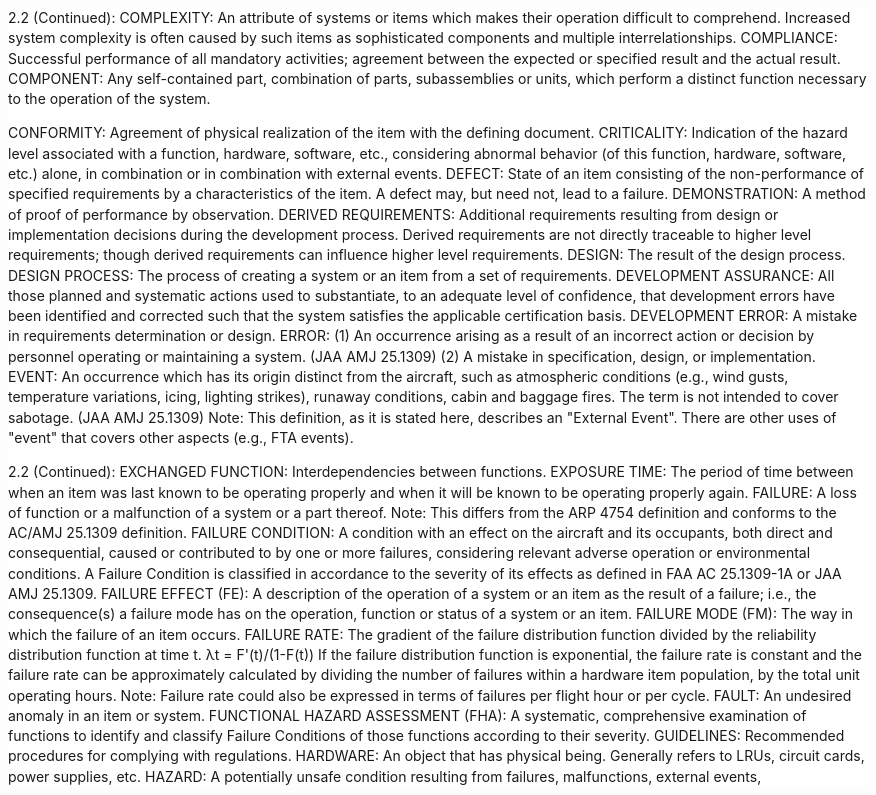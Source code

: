  
2.2  (Continued): 
 COMPLEXITY:  An attribute of systems or items which makes their operation difficult to 
comprehend. Increased system complexity is often caused by such items as sophisticated components and multiple interrelationships. 
 COMPLIANCE:   Successful performance of all mandatory activities; agreement between the 
expected or specified result and the actual result. 
 COMPONENT:  Any self-contained part, combination of parts, subassemblies or units, which 
perform a distinct function necessary to the operation of the system. 

CONFORMITY:  Agreement of physical realization of the item with the defining document. 
 CRITICALITY:  Indication of the hazard level associated with a function, hardware, software, 
etc., considering abnormal behavior (of this function, hardware, software, etc.) alone, in combination or in combination with external events. 
 DEFECT:  State of an item consisting of the non-performance of specified requirements by a 
characteristics of the item. A defect may, but need not, lead to a failure. 
 DEMONSTRATION:  A method of proof of performance by observation. 
 DERIVED REQUIREMENTS:  Additional requirements resulting from design or implementation 
decisions during the development process. Derived requirements are not directly traceable to higher level requirements; though derived requirements can influence higher level requirements. 
 DESIGN:  The result of the design process. 
 DESIGN PROCESS:  The process of creating a system or an item from a set of requirements. 
 DEVELOPMENT ASSURANCE:  All those planned and systematic actions used to substantiate, 
to an adequate level of confidence, that development errors have been identified and corrected such that the system satisfies the applicable certification basis. 
 DEVELOPMENT ERROR:  A mistake in requirements determination or design. 
 ERROR:  (1)  An occurrence arising as a result of an incorrect action or decision by personnel 
operating or maintaining a system. (JAA AMJ 25.1309)  (2)  A mistake in specification, design, or implementation. 
 EVENT:  An occurrence which has its origin distinct from the aircraft, such as atmospheric 
conditions (e.g., wind gusts, temperature variations, icing, lighting strikes), runaway conditions, cabin and baggage fires. The term is not intended to cover sabotage. (JAA AMJ 25.1309) Note: This definition, as it is stated here, describes an "External Event". There are other uses of "event" that covers other aspects (e.g., FTA events). 
 
 
2.2  (Continued): 
 EXCHANGED FUNCTION:  Interdependencies between functions. 
 EXPOSURE TIME:  The period of time between when an item was last known to be operating 
properly and when it will be known to be operating properly again. 
 FAILURE:  A loss of function or a malfunction of a system or a part thereof. Note: This differs 
from the ARP 4754 definition and conforms to the AC/AMJ 25.1309 definition. 
 FAILURE CONDITION:  A condition with an effect on the aircraft and its occupants, both direct 
and consequential, caused or contributed to by one or more failures, considering relevant 
adverse operation or environmental conditions. A Failure Condition is classified in accordance to the severity of its effects as defined in FAA AC 25.1309-1A or JAA AMJ 25.1309. 
 FAILURE EFFECT (FE):  A description of the operation of a system or an item as the result of a 
failure; i.e., the consequence(s) a failure mode has on the operation, function or status of a system or an item. 
 FAILURE MODE (FM):  The way in which the failure of an item occurs. 
 FAILURE RATE:  The gradient of the failure distribution function divided by the reliability 
distribution function at time t. λt = F'(t)/(1-F(t)) 
 If the failure distribution function is exponential, the failure rate is constant and the failure rate 
can be approximately calculated by dividing the number of failures within a hardware item population, by the total unit operating hours. Note: Failure rate could also be expressed in terms of failures per flight hour or per cycle. 
 FAULT:  An undesired anomaly in an item or system. 
 FUNCTIONAL HAZARD ASSESSMENT (FHA):  A systematic, comprehensive examination of 
functions to identify and classify Failure Conditions of those functions according to their severity. 
 GUIDELINES:  Recommended procedures for complying with regulations. 
 HARDWARE:  An object that has physical being. Generally refers to LRUs, circuit cards, power 
supplies, etc. 
 HAZARD:  A potentially unsafe condition resulting from failures, malfunctions, external events, 